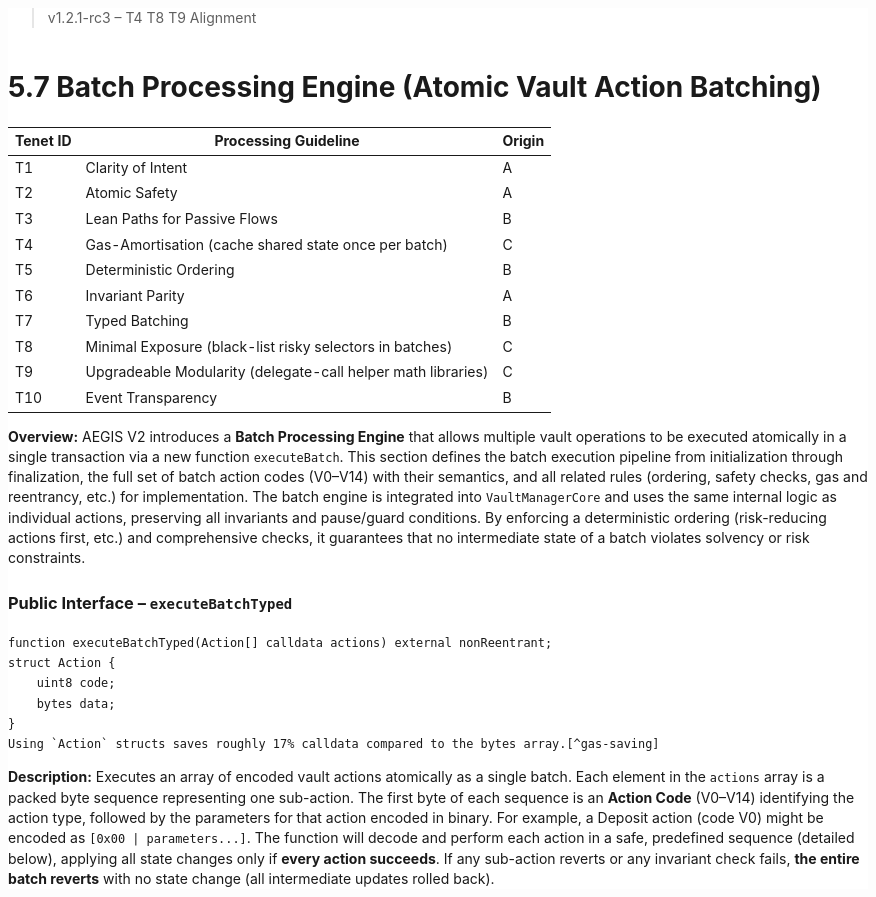 > v1.2.1-rc3 – T4 T8 T9 Alignment

# 5.7 Batch Processing Engine (Atomic Vault Action Batching)

| Tenet ID | Processing Guideline                                         | Origin |
| -------- | ------------------------------------------------------------ | ------ |
| T1       | Clarity of Intent                                            | A      |
| T2       | Atomic Safety                                                | A      |
| T3       | Lean Paths for Passive Flows                                 | B      |
| T4       | Gas-Amortisation (cache shared state once per batch)         | C      |
| T5       | Deterministic Ordering                                       | B      |
| T6       | Invariant Parity                                             | A      |
| T7       | Typed Batching                                               | B      |
| T8       | Minimal Exposure (black-list risky selectors in batches)     | C      |
| T9       | Upgradeable Modularity (delegate-call helper math libraries) | C      |
| T10      | Event Transparency                                           | B      |

**Overview:** AEGIS V2 introduces a **Batch Processing Engine** that allows multiple vault operations to be executed atomically in a single transaction via a new function `executeBatch`. This section defines the batch execution pipeline from initialization through finalization, the full set of batch action codes (V0–V14) with their semantics, and all related rules (ordering, safety checks, gas and reentrancy, etc.) for implementation. The batch engine is integrated into `VaultManagerCore` and uses the same internal logic as individual actions, preserving all invariants and pause/guard conditions. By enforcing a deterministic ordering (risk-reducing actions first, etc.) and comprehensive checks, it guarantees that no intermediate state of a batch violates solvency or risk constraints.

### Public Interface – `executeBatchTyped`

```solidity
function executeBatchTyped(Action[] calldata actions) external nonReentrant;
struct Action {
    uint8 code;
    bytes data;
}
Using `Action` structs saves roughly 17% calldata compared to the bytes array.[^gas-saving]

```

**Description:** Executes an array of encoded vault actions atomically as a single batch. Each element in the `actions` array is a packed byte sequence representing one sub-action. The first byte of each sequence is an **Action Code** (V0–V14) identifying the action type, followed by the parameters for that action encoded in binary. For example, a Deposit action (code V0) might be encoded as `[0x00 | parameters...]`. The function will decode and perform each action in a safe, predefined sequence (detailed below), applying all state changes only if **every action succeeds**. If any sub-action reverts or any invariant check fails, **the entire batch reverts** with no state change (all intermediate updates rolled back).


[^gas-saving]: Example calldata: 3 uint256 parameters require 128 bytes when passed as raw bytes, but only 106 bytes when packed with a 1-byte action code.